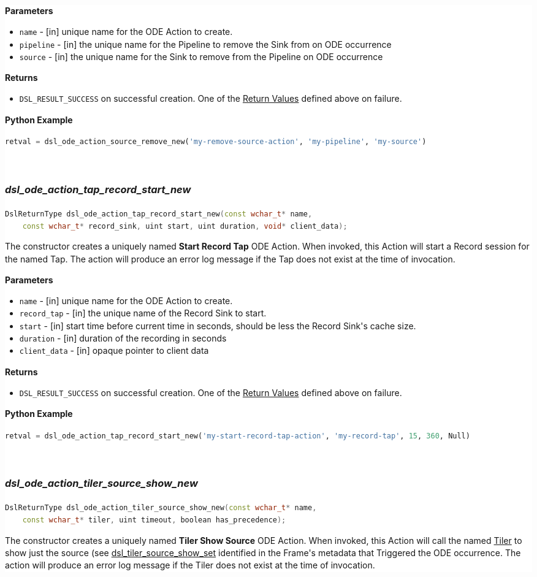 **Parameters**
* `name` - [in] unique name for the ODE Action to create.
* `pipeline` - [in] the unique name for the Pipeline to remove the Sink from on ODE occurrence
* `source` - [in] the unique name for the Sink to remove from the Pipeline on ODE occurrence

**Returns**
* `DSL_RESULT_SUCCESS` on successful creation. One of the [Return Values](#return-values) defined above on failure.

**Python Example**
```Python
retval = dsl_ode_action_source_remove_new('my-remove-source-action', 'my-pipeline', 'my-source')
```

<br>

### *dsl_ode_action_tap_record_start_new*
```C++
DslReturnType dsl_ode_action_tap_record_start_new(const wchar_t* name,
    const wchar_t* record_sink, uint start, uint duration, void* client_data);
```
The constructor creates a uniquely named **Start Record Tap** ODE Action. When invoked, this Action will start a Record session for the named Tap. The action will produce an error log message if the Tap does not exist at the time of invocation.

**Parameters**
* `name` - [in] unique name for the ODE Action to create.
* `record_tap` - [in] the unique name of the Record Sink to start.
* `start` - [in] start time before current time in seconds, should be less the Record Sink's cache size.
* `duration` - [in] duration of the recording in seconds
* `client_data` - [in] opaque pointer to client data

**Returns**
* `DSL_RESULT_SUCCESS` on successful creation. One of the [Return Values](#return-values) defined above on failure.

**Python Example**
```Python
retval = dsl_ode_action_tap_record_start_new('my-start-record-tap-action', 'my-record-tap', 15, 360, Null)
```

<br>

### *dsl_ode_action_tiler_source_show_new*
```C++
DslReturnType dsl_ode_action_tiler_source_show_new(const wchar_t* name,
    const wchar_t* tiler, uint timeout, boolean has_precedence);
```
The constructor creates a uniquely named **Tiler Show Source** ODE Action. When invoked, this Action will call the named [Tiler](/docs/api-tiler.md) to show just the source (see [dsl_tiler_source_show_set](/docs/api-tiler.md#dsl_tiler_source_show_set) identified in the Frame's metadata that Triggered the ODE occurrence. The action will produce an error log message if the Tiler does not exist at the time of invocation.
